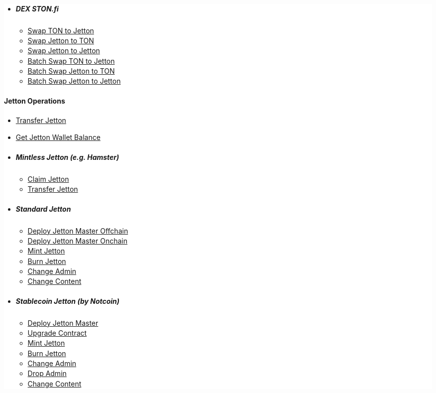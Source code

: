 - ##### DEX STON.fi
  - [Swap TON to Jetton](https://github.com/nessshon/tonutils/tree/main/examples/wallet/common/dex/stonfi/swap_ton_to_jetton.py)
  - [Swap Jetton to TON](https://github.com/nessshon/tonutils/tree/main/examples/wallet/common/dex/stonfi/swap_jetton_to_ton.py)
  - [Swap Jetton to Jetton](https://github.com/nessshon/tonutils/tree/main/examples/wallet/common/dex/stonfi/swap_jetton_to_jetton.py)
  - [Batch Swap TON to Jetton](https://github.com/nessshon/tonutils/tree/main/examples/wallet/common/dex/stonfi/batch_swap_ton_to_jetton.py)
  - [Batch Swap Jetton to TON](https://github.com/nessshon/tonutils/tree/main/examples/wallet/common/dex/stonfi/batch_swap_jetton_to_ton.py)
  - [Batch Swap Jetton to Jetton](https://github.com/nessshon/tonutils/tree/main/examples/wallet/common/dex/stonfi/batch_swap_jetton_to_jetton.py)

#### Jetton Operations

- [Transfer Jetton](https://github.com/nessshon/tonutils/tree/main/examples/jetton/transfer_jetton.py)
- [Get Jetton Wallet Balance](https://github.com/nessshon/tonutils/tree/main/examples/jetton/get_balance.py)

- ##### Mintless Jetton (e.g. Hamster)
  - [Claim Jetton](https://github.com/nessshon/tonutils/tree/main/examples/jetton/mintless/claim_jetton.py)
  - [Transfer Jetton](https://github.com/nessshon/tonutils/tree/main/examples/jetton/mintless/transfer_jetton.py)

- ##### Standard Jetton
  - [Deploy Jetton Master Offchain](https://github.com/nessshon/tonutils/tree/main/examples/jetton/standard/deploy_master.py)
  - [Deploy Jetton Master Onchain](https://github.com/nessshon/tonutils/tree/main/examples/jetton/standard/deploy_master_onchain.py)
  - [Mint Jetton](https://github.com/nessshon/tonutils/tree/main/examples/jetton/standard/mint_jetton.py)
  - [Burn Jetton](https://github.com/nessshon/tonutils/tree/main/examples/jetton/standard/burn_jetton.py)
  - [Change Admin](https://github.com/nessshon/tonutils/tree/main/examples/jetton/standard/change_admin.py)
  - [Change Content](https://github.com/nessshon/tonutils/tree/main/examples/jetton/standard/change_content.py)

- ##### Stablecoin Jetton (by Notcoin)
  - [Deploy Jetton Master](https://github.com/nessshon/tonutils/tree/main/examples/jetton/stablecoin/deploy_master.py)
  - [Upgrade Contract](https://github.com/nessshon/tonutils/tree/main/examples/jetton/stablecoin/upgrade_contract.py)
  - [Mint Jetton](https://github.com/nessshon/tonutils/tree/main/examples/jetton/stablecoin/mint_jetton.py)
  - [Burn Jetton](https://github.com/nessshon/tonutils/tree/main/examples/jetton/stablecoin/burn_jetton.py)
  - [Change Admin](https://github.com/nessshon/tonutils/tree/main/examples/jetton/stablecoin/change_admin.py)
  - [Drop Admin](https://github.com/nessshon/tonutils/tree/main/examples/jetton/stablecoin/drop_admin.py)
  - [Change Content](https://github.com/nessshon/tonutils/tree/main/examples/jetton/stablecoin/change_content.py)
